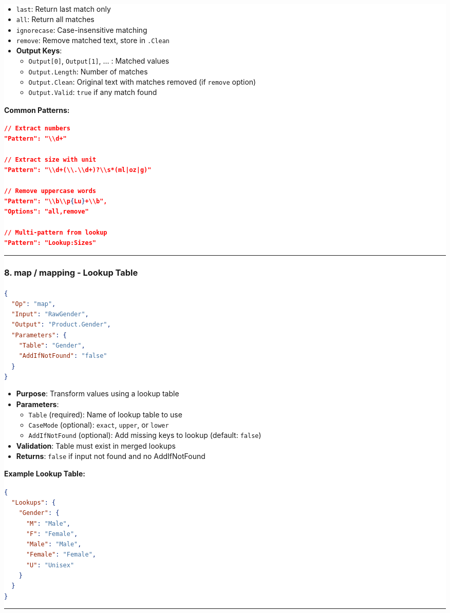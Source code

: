   - `last`: Return last match only
  - `all`: Return all matches
  - `ignorecase`: Case-insensitive matching
  - `remove`: Remove matched text, store in `.Clean`
- **Output Keys**:
  - `Output[0]`, `Output[1]`, ... : Matched values
  - `Output.Length`: Number of matches
  - `Output.Clean`: Original text with matches removed (if `remove` option)
  - `Output.Valid`: `true` if any match found

**Common Patterns:**
```json
// Extract numbers
"Pattern": "\\d+"

// Extract size with unit
"Pattern": "\\d+(\\.\\d+)?\\s*(ml|oz|g)"

// Remove uppercase words
"Pattern": "\\b\\p{Lu}+\\b",
"Options": "all,remove"

// Multi-pattern from lookup
"Pattern": "Lookup:Sizes"
```

---

### 8. **map** / **mapping** - Lookup Table
```json
{
  "Op": "map",
  "Input": "RawGender",
  "Output": "Product.Gender",
  "Parameters": {
    "Table": "Gender",
    "AddIfNotFound": "false"
  }
}
```
- **Purpose**: Transform values using a lookup table
- **Parameters**:
  - `Table` (required): Name of lookup table to use
  - `CaseMode` (optional): `exact`, `upper`, or `lower`
  - `AddIfNotFound` (optional): Add missing keys to lookup (default: `false`)
- **Validation**: Table must exist in merged lookups
- **Returns**: `false` if input not found and no AddIfNotFound

**Example Lookup Table:**
```json
{
  "Lookups": {
    "Gender": {
      "M": "Male",
      "F": "Female",
      "Male": "Male",
      "Female": "Female",
      "U": "Unisex"
    }
  }
}
```

---